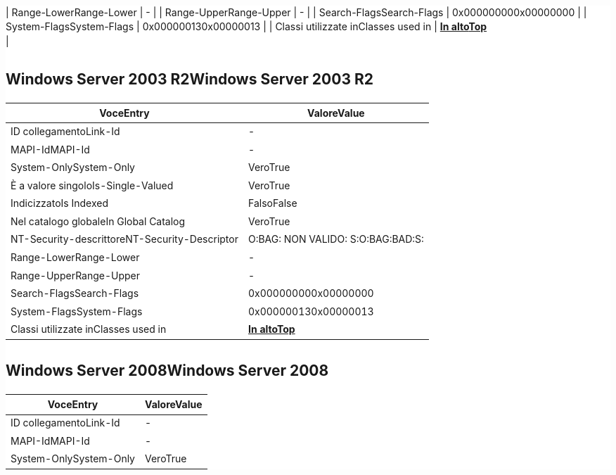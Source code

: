 | <span data-ttu-id="1d7bb-198">Range-Lower</span><span class="sxs-lookup"><span data-stu-id="1d7bb-198">Range-Lower</span></span>            | \-                              |
| <span data-ttu-id="1d7bb-199">Range-Upper</span><span class="sxs-lookup"><span data-stu-id="1d7bb-199">Range-Upper</span></span>            | \-                              |
| <span data-ttu-id="1d7bb-200">Search-Flags</span><span class="sxs-lookup"><span data-stu-id="1d7bb-200">Search-Flags</span></span>           | <span data-ttu-id="1d7bb-201">0x00000000</span><span class="sxs-lookup"><span data-stu-id="1d7bb-201">0x00000000</span></span>                      |
| <span data-ttu-id="1d7bb-202">System-Flags</span><span class="sxs-lookup"><span data-stu-id="1d7bb-202">System-Flags</span></span>           | <span data-ttu-id="1d7bb-203">0x00000013</span><span class="sxs-lookup"><span data-stu-id="1d7bb-203">0x00000013</span></span>                      |
| <span data-ttu-id="1d7bb-204">Classi utilizzate in</span><span class="sxs-lookup"><span data-stu-id="1d7bb-204">Classes used in</span></span>        | [<span data-ttu-id="1d7bb-205">**In alto**</span><span class="sxs-lookup"><span data-stu-id="1d7bb-205">**Top**</span></span>](c-top.md)<br/> |



## <a name="windows-server-2003-r2"></a><span data-ttu-id="1d7bb-206">Windows Server 2003 R2</span><span class="sxs-lookup"><span data-stu-id="1d7bb-206">Windows Server 2003 R2</span></span>



| <span data-ttu-id="1d7bb-207">Voce</span><span class="sxs-lookup"><span data-stu-id="1d7bb-207">Entry</span></span> | <span data-ttu-id="1d7bb-208">Valore</span><span class="sxs-lookup"><span data-stu-id="1d7bb-208">Value</span></span> |
|------------------------|---------------------------------|
| <span data-ttu-id="1d7bb-209">ID collegamento</span><span class="sxs-lookup"><span data-stu-id="1d7bb-209">Link-Id</span></span>                | \-                              |
| <span data-ttu-id="1d7bb-210">MAPI-Id</span><span class="sxs-lookup"><span data-stu-id="1d7bb-210">MAPI-Id</span></span>                | \-                              |
| <span data-ttu-id="1d7bb-211">System-Only</span><span class="sxs-lookup"><span data-stu-id="1d7bb-211">System-Only</span></span>            | <span data-ttu-id="1d7bb-212">Vero</span><span class="sxs-lookup"><span data-stu-id="1d7bb-212">True</span></span>                            |
| <span data-ttu-id="1d7bb-213">È a valore singolo</span><span class="sxs-lookup"><span data-stu-id="1d7bb-213">Is-Single-Valued</span></span>       | <span data-ttu-id="1d7bb-214">Vero</span><span class="sxs-lookup"><span data-stu-id="1d7bb-214">True</span></span>                            |
| <span data-ttu-id="1d7bb-215">Indicizzato</span><span class="sxs-lookup"><span data-stu-id="1d7bb-215">Is Indexed</span></span>             | <span data-ttu-id="1d7bb-216">Falso</span><span class="sxs-lookup"><span data-stu-id="1d7bb-216">False</span></span>                           |
| <span data-ttu-id="1d7bb-217">Nel catalogo globale</span><span class="sxs-lookup"><span data-stu-id="1d7bb-217">In Global Catalog</span></span>      | <span data-ttu-id="1d7bb-218">Vero</span><span class="sxs-lookup"><span data-stu-id="1d7bb-218">True</span></span>                            |
| <span data-ttu-id="1d7bb-219">NT-Security-descrittore</span><span class="sxs-lookup"><span data-stu-id="1d7bb-219">NT-Security-Descriptor</span></span> | <span data-ttu-id="1d7bb-220">O:BAG: NON VALIDO: S:</span><span class="sxs-lookup"><span data-stu-id="1d7bb-220">O:BAG:BAD:S:</span></span>                    |
| <span data-ttu-id="1d7bb-221">Range-Lower</span><span class="sxs-lookup"><span data-stu-id="1d7bb-221">Range-Lower</span></span>            | \-                              |
| <span data-ttu-id="1d7bb-222">Range-Upper</span><span class="sxs-lookup"><span data-stu-id="1d7bb-222">Range-Upper</span></span>            | \-                              |
| <span data-ttu-id="1d7bb-223">Search-Flags</span><span class="sxs-lookup"><span data-stu-id="1d7bb-223">Search-Flags</span></span>           | <span data-ttu-id="1d7bb-224">0x00000000</span><span class="sxs-lookup"><span data-stu-id="1d7bb-224">0x00000000</span></span>                      |
| <span data-ttu-id="1d7bb-225">System-Flags</span><span class="sxs-lookup"><span data-stu-id="1d7bb-225">System-Flags</span></span>           | <span data-ttu-id="1d7bb-226">0x00000013</span><span class="sxs-lookup"><span data-stu-id="1d7bb-226">0x00000013</span></span>                      |
| <span data-ttu-id="1d7bb-227">Classi utilizzate in</span><span class="sxs-lookup"><span data-stu-id="1d7bb-227">Classes used in</span></span>        | [<span data-ttu-id="1d7bb-228">**In alto**</span><span class="sxs-lookup"><span data-stu-id="1d7bb-228">**Top**</span></span>](c-top.md)<br/> |



## <a name="windows-server-2008"></a><span data-ttu-id="1d7bb-229">Windows Server 2008</span><span class="sxs-lookup"><span data-stu-id="1d7bb-229">Windows Server 2008</span></span>



| <span data-ttu-id="1d7bb-230">Voce</span><span class="sxs-lookup"><span data-stu-id="1d7bb-230">Entry</span></span> | <span data-ttu-id="1d7bb-231">Valore</span><span class="sxs-lookup"><span data-stu-id="1d7bb-231">Value</span></span> |
|------------------------|---------------------------------|
| <span data-ttu-id="1d7bb-232">ID collegamento</span><span class="sxs-lookup"><span data-stu-id="1d7bb-232">Link-Id</span></span>                | \-                              |
| <span data-ttu-id="1d7bb-233">MAPI-Id</span><span class="sxs-lookup"><span data-stu-id="1d7bb-233">MAPI-Id</span></span>                | \-                              |
| <span data-ttu-id="1d7bb-234">System-Only</span><span class="sxs-lookup"><span data-stu-id="1d7bb-234">System-Only</span></span>            | <span data-ttu-id="1d7bb-235">Vero</span><span class="sxs-lookup"><span data-stu-id="1d7bb-235">True</span></span>                            |